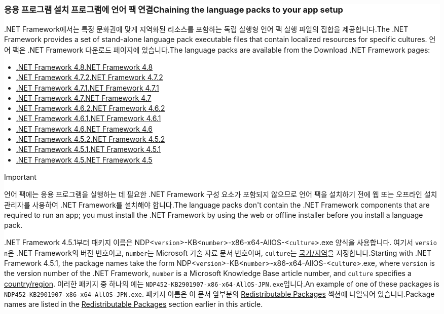 <a name="chain_langpack"></a>

### <a name="chaining-the-language-packs-to-your-app-setup"></a><span data-ttu-id="860a1-342">응용 프로그램 설치 프로그램에 언어 팩 연결</span><span class="sxs-lookup"><span data-stu-id="860a1-342">Chaining the language packs to your app setup</span></span>

<span data-ttu-id="860a1-343">.NET Framework에서는 특정 문화권에 맞게 지역화된 리소스를 포함하는 독립 실행형 언어 팩 실행 파일의 집합을 제공합니다.</span><span class="sxs-lookup"><span data-stu-id="860a1-343">The .NET Framework provides a set of stand-alone language pack executable files that contain localized resources for specific cultures.</span></span> <span data-ttu-id="860a1-344">언어 팩은 .NET Framework 다운로드 페이지에 있습니다.</span><span class="sxs-lookup"><span data-stu-id="860a1-344">The language packs are available from the Download .NET Framework pages:</span></span>

- [<span data-ttu-id="860a1-345">.NET Framework 4.8</span><span class="sxs-lookup"><span data-stu-id="860a1-345">.NET Framework 4.8</span></span>](https://dotnet.microsoft.com/download/dotnet-framework/net48)
- [<span data-ttu-id="860a1-346">.NET Framework 4.7.2</span><span class="sxs-lookup"><span data-stu-id="860a1-346">.NET Framework 4.7.2</span></span>](https://dotnet.microsoft.com/download/dotnet-framework/net472)
- [<span data-ttu-id="860a1-347">.NET Framework 4.7.1</span><span class="sxs-lookup"><span data-stu-id="860a1-347">.NET Framework 4.7.1</span></span>](https://dotnet.microsoft.com/download/dotnet-framework/net471)
- [<span data-ttu-id="860a1-348">.NET Framework 4.7</span><span class="sxs-lookup"><span data-stu-id="860a1-348">.NET Framework 4.7</span></span>](https://dotnet.microsoft.com/download/dotnet-framework/net47)
- [<span data-ttu-id="860a1-349">.NET Framework 4.6.2</span><span class="sxs-lookup"><span data-stu-id="860a1-349">.NET Framework 4.6.2</span></span>](https://dotnet.microsoft.com/download/dotnet-framework/net462)
- [<span data-ttu-id="860a1-350">.NET Framework 4.6.1</span><span class="sxs-lookup"><span data-stu-id="860a1-350">.NET Framework 4.6.1</span></span>](https://dotnet.microsoft.com/download/dotnet-framework/net461)
- [<span data-ttu-id="860a1-351">.NET Framework 4.6</span><span class="sxs-lookup"><span data-stu-id="860a1-351">.NET Framework 4.6</span></span>](https://dotnet.microsoft.com/download/dotnet-framework/net46)
- [<span data-ttu-id="860a1-352">.NET Framework 4.5.2</span><span class="sxs-lookup"><span data-stu-id="860a1-352">.NET Framework 4.5.2</span></span>](https://dotnet.microsoft.com/download/dotnet-framework/net452)
- [<span data-ttu-id="860a1-353">.NET Framework 4.5.1</span><span class="sxs-lookup"><span data-stu-id="860a1-353">.NET Framework 4.5.1</span></span>](https://dotnet.microsoft.com/download/dotnet-framework/net451)
- [<span data-ttu-id="860a1-354">.NET Framework 4.5</span><span class="sxs-lookup"><span data-stu-id="860a1-354">.NET Framework 4.5</span></span>](https://dotnet.microsoft.com/download/dotnet-framework/net45)

> [!IMPORTANT]
> <span data-ttu-id="860a1-355">언어 팩에는 응용 프로그램을 실행하는 데 필요한 .NET Framework 구성 요소가 포함되지 않으므로 언어 팩을 설치하기 전에 웹 또는 오프라인 설치 관리자를 사용하여 .NET Framework를 설치해야 합니다.</span><span class="sxs-lookup"><span data-stu-id="860a1-355">The language packs don't contain the .NET Framework components that are required to run an app; you must install the .NET Framework by using the web or offline installer before you install a language pack.</span></span>

<span data-ttu-id="860a1-356">.NET Framework 4.5.1부터 패키지 이름은 NDP<`version`>-KB<`number`>-x86-x64-AllOS-<`culture`>.exe 양식을 사용합니다. 여기서 `version`은 .NET Framework의 버전 번호이고, `number`는 Microsoft 기술 자료 문서 번호이며, `culture`는 [국가/지역](#supported-languages)을 지정합니다.</span><span class="sxs-lookup"><span data-stu-id="860a1-356">Starting with .NET Framework 4.5.1, the package names take the form NDP<`version`>-KB<`number`>-x86-x64-AllOS-<`culture`>.exe, where `version` is the version number of the .NET Framework, `number` is a Microsoft Knowledge Base article number, and `culture` specifies a [country/region](#supported-languages).</span></span> <span data-ttu-id="860a1-357">이러한 패키지 중 하나의 예는 `NDP452-KB2901907-x86-x64-AllOS-JPN.exe`입니다.</span><span class="sxs-lookup"><span data-stu-id="860a1-357">An example of one of these packages is `NDP452-KB2901907-x86-x64-AllOS-JPN.exe`.</span></span> <span data-ttu-id="860a1-358">패키지 이름은 이 문서 앞부분의 [Redistributable Packages](#redistributable-packages) 섹션에 나열되어 있습니다.</span><span class="sxs-lookup"><span data-stu-id="860a1-358">Package names are listed in the [Redistributable Packages](#redistributable-packages) section earlier in this article.</span></span>
